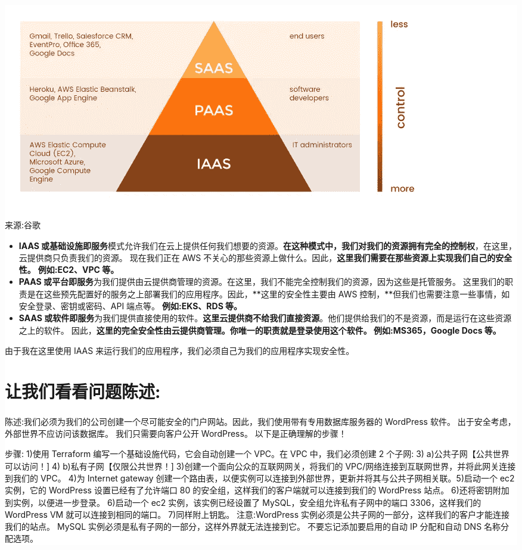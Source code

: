 ![](img/85c1d0dcbb6f0b4de01c51397df370a3.png)

来源:谷歌

*   **IAAS 或基础设施即服务**模式允许我们在云上提供任何我们想要的资源。**在这种模式中，我们对我们的资源拥有完全的控制权**，在这里，云提供商只负责我们的资源。
    现在我们正在 AWS 不关心的那些资源上做什么。因此，**这里我们需要在那些资源上实现我们自己的安全性。**
    **例如:EC2、VPC 等。**
*   **PAAS 或平台即服务**为我们提供由云提供商管理的资源。在这里，我们不能完全控制我们的资源，因为这些是托管服务。
    这里我们的职责是在这些预先配置好的服务之上部署我们的应用程序。因此，**这里的安全性主要由 AWS 控制，**但我们也需要注意一些事情，如安全登录、密钥或密码、API 端点等。
    **例如:EKS、RDS 等。**
*   **SAAS 或软件即服务**为我们提供直接使用的软件。**这里云提供商不给我们直接资源**。他们提供给我们的不是资源，而是运行在这些资源之上的软件。
    因此，**这里的完全安全性由云提供商管理。你唯一的职责就是登录使用这个软件。
    **例如:MS365，Google Docs 等。****

由于我在这里使用 IAAS 来运行我们的应用程序，我们必须自己为我们的应用程序实现安全性。

# 让我们看看问题陈述:

陈述:我们必须为我们的公司创建一个尽可能安全的门户网站。因此，我们使用带有专用数据库服务器的 WordPress 软件。
出于安全考虑，外部世界不应访问该数据库。
我们只需要向客户公开 WordPress。
以下是正确理解的步骤！

步骤:
1)使用 Terraform 编写一个基础设施代码，它会自动创建一个 VPC。在 VPC 中，我们必须创建 2 个子网:
3) a)公共子网【公共世界可以访问！]
4) b)私有子网【仅限公共世界！]
3)创建一个面向公众的互联网网关，将我们的 VPC/网络连接到互联网世界，并将此网关连接到我们的 VPC。
4)为 Internet gateway 创建一个路由表，以便实例可以连接到外部世界，更新并将其与公共子网相关联。5)启动一个 ec2 实例，它的 WordPress 设置已经有了允许端口 80 的安全组，这样我们的客户端就可以连接到我们的 WordPress 站点。
6)还将密钥附加到实例，以便进一步登录。
6)启动一个 ec2 实例，该实例已经设置了 MySQL，安全组允许私有子网中的端口 3306，这样我们的 WordPress VM 就可以连接到相同的端口。
7)同样附上钥匙。
注意:WordPress 实例必须是公共子网的一部分，这样我们的客户才能连接我们的站点。
MySQL 实例必须是私有子网的一部分，这样外界就无法连接到它。
不要忘记添加要启用的自动 IP 分配和自动 DNS 名称分配选项。
